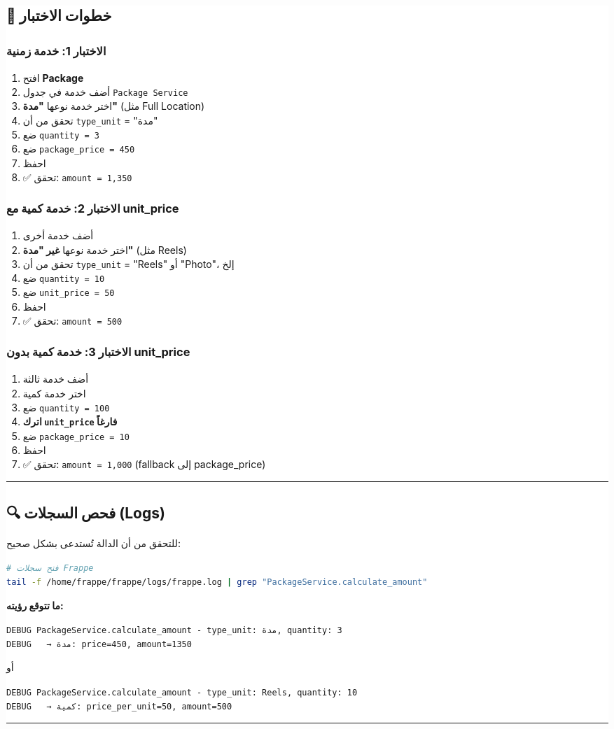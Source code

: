 ## 🧪 خطوات الاختبار

### الاختبار 1: خدمة زمنية
1. افتح **Package**
2. أضف خدمة في جدول `Package Service`
3. اختر خدمة نوعها **"مدة"** (مثل Full Location)
4. تحقق من أن `type_unit` = "مدة"
5. ضع `quantity = 3`
6. ضع `package_price = 450`
7. احفظ
8. ✅ تحقق: `amount = 1,350`

### الاختبار 2: خدمة كمية مع unit_price
1. أضف خدمة أخرى
2. اختر خدمة نوعها **غير "مدة"** (مثل Reels)
3. تحقق من أن `type_unit` = "Reels" أو "Photo"، إلخ
4. ضع `quantity = 10`
5. ضع `unit_price = 50`
6. احفظ
7. ✅ تحقق: `amount = 500`

### الاختبار 3: خدمة كمية بدون unit_price
1. أضف خدمة ثالثة
2. اختر خدمة كمية
3. ضع `quantity = 100`
4. **اترك `unit_price` فارغاً**
5. ضع `package_price = 10`
6. احفظ
7. ✅ تحقق: `amount = 1,000` (fallback إلى package_price)

---

## 🔍 فحص السجلات (Logs)

للتحقق من أن الدالة تُستدعى بشكل صحيح:

```bash
# فتح سجلات Frappe
tail -f /home/frappe/frappe/logs/frappe.log | grep "PackageService.calculate_amount"
```

**ما تتوقع رؤيته:**
```
DEBUG PackageService.calculate_amount - type_unit: مدة, quantity: 3
DEBUG   → مدة: price=450, amount=1350
```

أو

```
DEBUG PackageService.calculate_amount - type_unit: Reels, quantity: 10
DEBUG   → كمية: price_per_unit=50, amount=500
```

---